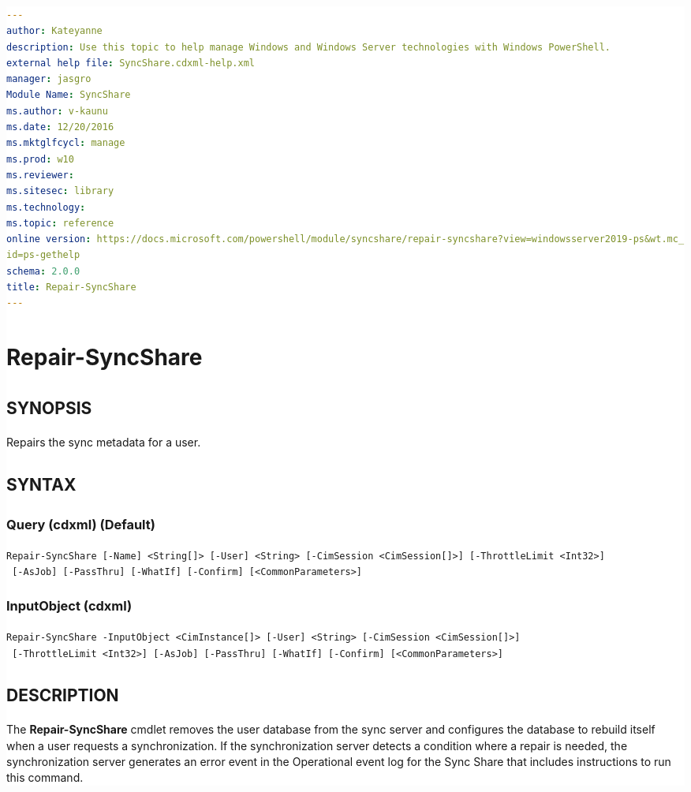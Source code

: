 ```yaml
---
author: Kateyanne
description: Use this topic to help manage Windows and Windows Server technologies with Windows PowerShell.
external help file: SyncShare.cdxml-help.xml
manager: jasgro
Module Name: SyncShare
ms.author: v-kaunu
ms.date: 12/20/2016
ms.mktglfcycl: manage
ms.prod: w10
ms.reviewer: 
ms.sitesec: library
ms.technology: 
ms.topic: reference
online version: https://docs.microsoft.com/powershell/module/syncshare/repair-syncshare?view=windowsserver2019-ps&wt.mc_id=ps-gethelp
schema: 2.0.0
title: Repair-SyncShare
---
```


# Repair-SyncShare

## SYNOPSIS
Repairs the sync metadata for a user.

## SYNTAX

### Query (cdxml) (Default)
```
Repair-SyncShare [-Name] <String[]> [-User] <String> [-CimSession <CimSession[]>] [-ThrottleLimit <Int32>]
 [-AsJob] [-PassThru] [-WhatIf] [-Confirm] [<CommonParameters>]
```

### InputObject (cdxml)
```
Repair-SyncShare -InputObject <CimInstance[]> [-User] <String> [-CimSession <CimSession[]>]
 [-ThrottleLimit <Int32>] [-AsJob] [-PassThru] [-WhatIf] [-Confirm] [<CommonParameters>]
```

## DESCRIPTION
The **Repair-SyncShare** cmdlet removes the user database from the sync server and configures the database to rebuild itself when a user requests a synchronization.
If the synchronization server detects a condition where a repair is needed, the synchronization server generates an error event in the Operational event log for the Sync Share that includes instructions to run this command.
